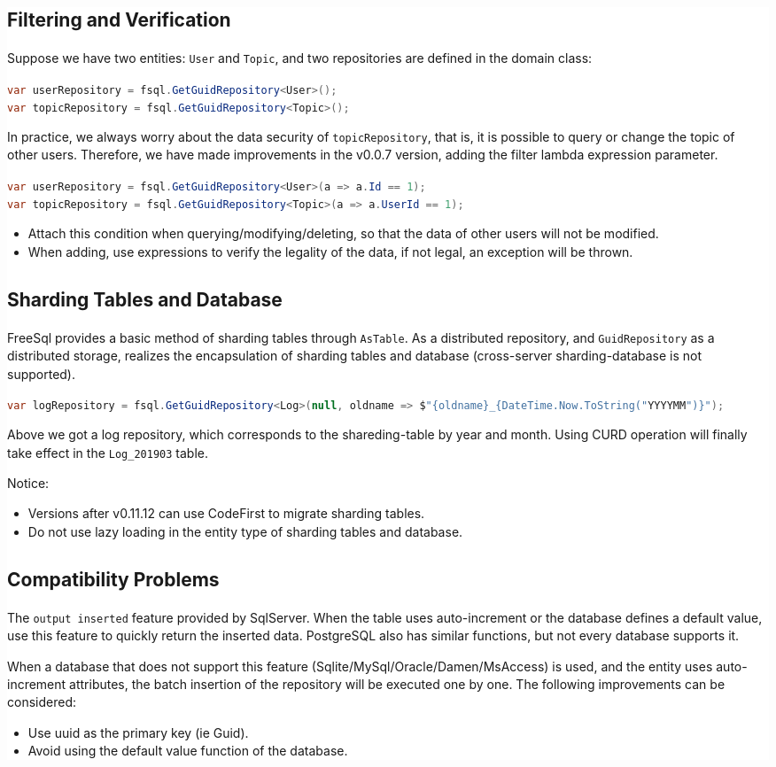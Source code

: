 ## Filtering and Verification

Suppose we have two entities: `User` and `Topic`, and two repositories are defined in the domain class:

```csharp
var userRepository = fsql.GetGuidRepository<User>();
var topicRepository = fsql.GetGuidRepository<Topic>();
```

In practice, we always worry about the data security of `topicRepository`, that is, it is possible to query or change the topic of other users. Therefore, we have made improvements in the v0.0.7 version, adding the filter lambda expression parameter.

```csharp
var userRepository = fsql.GetGuidRepository<User>(a => a.Id == 1);
var topicRepository = fsql.GetGuidRepository<Topic>(a => a.UserId == 1);
```

* Attach this condition when querying/modifying/deleting, so that the data of other users will not be modified.
* When adding, use expressions to verify the legality of the data, if not legal, an exception will be thrown.

## Sharding Tables and Database

FreeSql provides a basic method of sharding tables through `AsTable`. As a distributed repository, and `GuidRepository` as a distributed storage, realizes the encapsulation of sharding tables and database (cross-server sharding-database is not supported).

```csharp
var logRepository = fsql.GetGuidRepository<Log>(null, oldname => $"{oldname}_{DateTime.Now.ToString("YYYYMM")}");
```

Above we got a log repository, which corresponds to the shareding-table by year and month. Using CURD operation will finally take effect in the `Log_201903` table.

Notice:

* Versions after v0.11.12 can use CodeFirst to migrate sharding tables.
* Do not use lazy loading in the entity type of sharding tables and database.

## Compatibility Problems

The `output inserted` feature provided by SqlServer. When the table uses auto-increment or the database defines a default value, use this feature to quickly return the inserted data. PostgreSQL also has similar functions, but not every database supports it. 

When a database that does not support this feature (Sqlite/MySql/Oracle/Damen/MsAccess) is used, and the entity uses auto-increment attributes, the batch insertion of the repository will be executed one by one. The following improvements can be considered:

* Use uuid as the primary key (ie Guid).
* Avoid using the default value function of the database.

